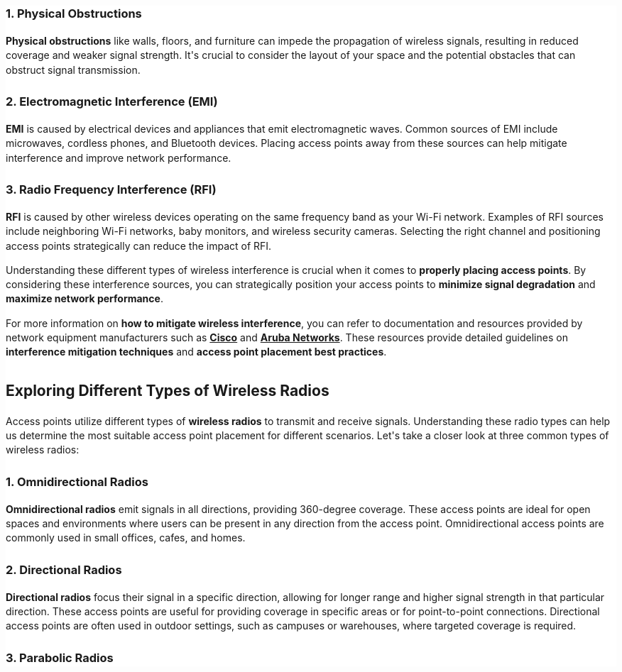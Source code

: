 ### 1. Physical Obstructions

**Physical obstructions** like walls, floors, and furniture can impede the propagation of wireless signals, resulting in reduced coverage and weaker signal strength. It's crucial to consider the layout of your space and the potential obstacles that can obstruct signal transmission.

### 2. Electromagnetic Interference (EMI)

**EMI** is caused by electrical devices and appliances that emit electromagnetic waves. Common sources of EMI include microwaves, cordless phones, and Bluetooth devices. Placing access points away from these sources can help mitigate interference and improve network performance.

### 3. Radio Frequency Interference (RFI)

**RFI** is caused by other wireless devices operating on the same frequency band as your Wi-Fi network. Examples of RFI sources include neighboring Wi-Fi networks, baby monitors, and wireless security cameras. Selecting the right channel and positioning access points strategically can reduce the impact of RFI.

Understanding these different types of wireless interference is crucial when it comes to **properly placing access points**. By considering these interference sources, you can strategically position your access points to **minimize signal degradation** and **maximize network performance**.

For more information on **how to mitigate wireless interference**, you can refer to documentation and resources provided by network equipment manufacturers such as **[Cisco](https://www.cisco.com/c/dam/en/us/solutions/collateral/enterprise-networks/rf-solutions/net_implementation_white_paper0900aecd805e19cb.pdf)** and **[Aruba Networks](https://blogs.arubanetworks.com/solutions/hotspot-deployments-part-ii-interference-mitigation-guidelines/)**. These resources provide detailed guidelines on **interference mitigation techniques** and **access point placement best practices**.

## Exploring Different Types of Wireless Radios

Access points utilize different types of **wireless radios** to transmit and receive signals. Understanding these radio types can help us determine the most suitable access point placement for different scenarios. Let's take a closer look at three common types of wireless radios:

### 1. Omnidirectional Radios

**Omnidirectional radios** emit signals in all directions, providing 360-degree coverage. These access points are ideal for open spaces and environments where users can be present in any direction from the access point. Omnidirectional access points are commonly used in small offices, cafes, and homes.

### 2. Directional Radios

**Directional radios** focus their signal in a specific direction, allowing for longer range and higher signal strength in that particular direction. These access points are useful for providing coverage in specific areas or for point-to-point connections. Directional access points are often used in outdoor settings, such as campuses or warehouses, where targeted coverage is required.

### 3. Parabolic Radios
